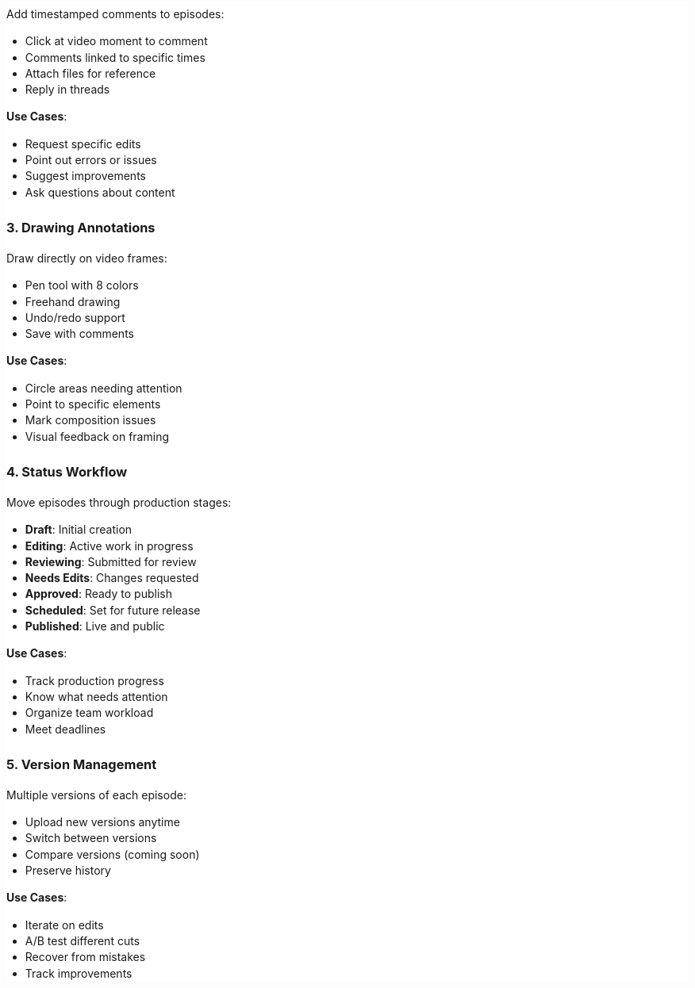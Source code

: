 Add timestamped comments to episodes:
- Click at video moment to comment
- Comments linked to specific times
- Attach files for reference
- Reply in threads

**Use Cases**:
- Request specific edits
- Point out errors or issues
- Suggest improvements
- Ask questions about content

### 3. Drawing Annotations

Draw directly on video frames:
- Pen tool with 8 colors
- Freehand drawing
- Undo/redo support
- Save with comments

**Use Cases**:
- Circle areas needing attention
- Point to specific elements
- Mark composition issues
- Visual feedback on framing

### 4. Status Workflow

Move episodes through production stages:
- **Draft**: Initial creation
- **Editing**: Active work in progress
- **Reviewing**: Submitted for review
- **Needs Edits**: Changes requested
- **Approved**: Ready to publish
- **Scheduled**: Set for future release
- **Published**: Live and public

**Use Cases**:
- Track production progress
- Know what needs attention
- Organize team workload
- Meet deadlines

### 5. Version Management

Multiple versions of each episode:
- Upload new versions anytime
- Switch between versions
- Compare versions (coming soon)
- Preserve history

**Use Cases**:
- Iterate on edits
- A/B test different cuts
- Recover from mistakes
- Track improvements
